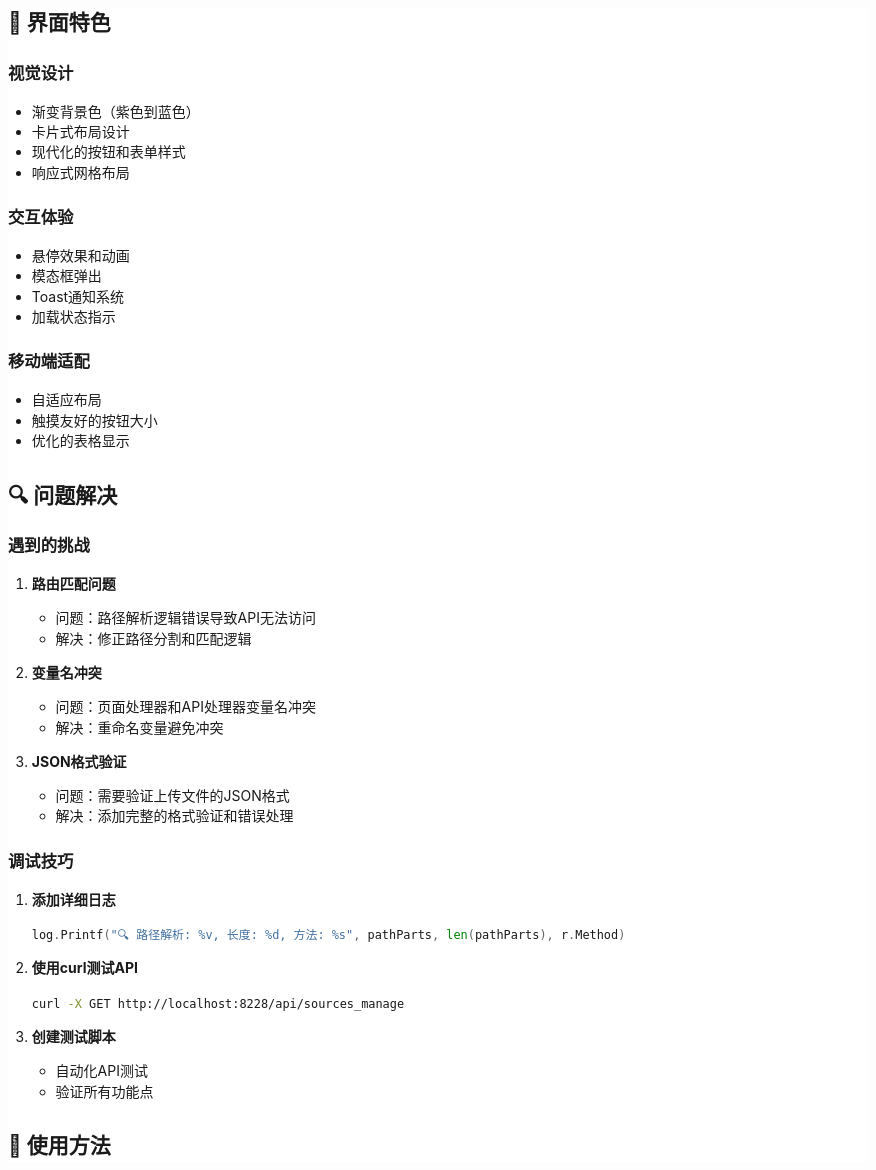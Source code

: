 ## 🎨 界面特色

### 视觉设计
- 渐变背景色（紫色到蓝色）
- 卡片式布局设计
- 现代化的按钮和表单样式
- 响应式网格布局

### 交互体验
- 悬停效果和动画
- 模态框弹出
- Toast通知系统
- 加载状态指示

### 移动端适配
- 自适应布局
- 触摸友好的按钮大小
- 优化的表格显示

## 🔍 问题解决

### 遇到的挑战

1. **路由匹配问题**
   - 问题：路径解析逻辑错误导致API无法访问
   - 解决：修正路径分割和匹配逻辑

2. **变量名冲突**
   - 问题：页面处理器和API处理器变量名冲突
   - 解决：重命名变量避免冲突

3. **JSON格式验证**
   - 问题：需要验证上传文件的JSON格式
   - 解决：添加完整的格式验证和错误处理

### 调试技巧

1. **添加详细日志**
   ```go
   log.Printf("🔍 路径解析: %v, 长度: %d, 方法: %s", pathParts, len(pathParts), r.Method)
   ```

2. **使用curl测试API**
   ```bash
   curl -X GET http://localhost:8228/api/sources_manage
   ```

3. **创建测试脚本**
   - 自动化API测试
   - 验证所有功能点

## 🚀 使用方法
